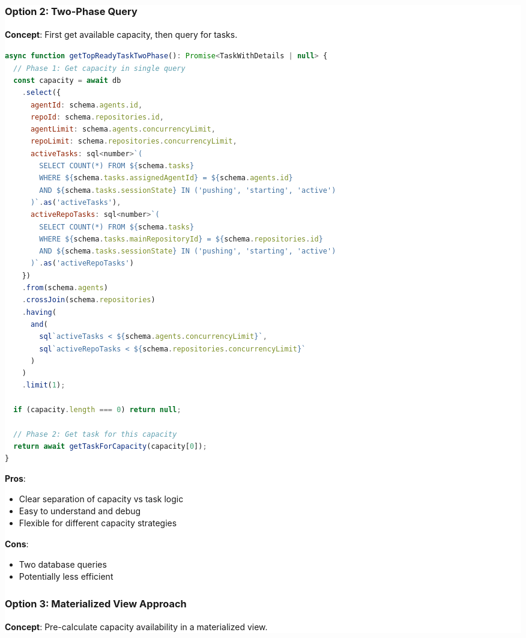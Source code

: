 ### Option 2: Two-Phase Query

**Concept**: First get available capacity, then query for tasks.

```javascript
async function getTopReadyTaskTwoPhase(): Promise<TaskWithDetails | null> {
  // Phase 1: Get capacity in single query
  const capacity = await db
    .select({
      agentId: schema.agents.id,
      repoId: schema.repositories.id,
      agentLimit: schema.agents.concurrencyLimit,
      repoLimit: schema.repositories.concurrencyLimit,
      activeTasks: sql<number>`(
        SELECT COUNT(*) FROM ${schema.tasks} 
        WHERE ${schema.tasks.assignedAgentId} = ${schema.agents.id}
        AND ${schema.tasks.sessionState} IN ('pushing', 'starting', 'active')
      )`.as('activeTasks'),
      activeRepoTasks: sql<number>`(
        SELECT COUNT(*) FROM ${schema.tasks}
        WHERE ${schema.tasks.mainRepositoryId} = ${schema.repositories.id} 
        AND ${schema.tasks.sessionState} IN ('pushing', 'starting', 'active')
      )`.as('activeRepoTasks')
    })
    .from(schema.agents)
    .crossJoin(schema.repositories)
    .having(
      and(
        sql`activeTasks < ${schema.agents.concurrencyLimit}`,
        sql`activeRepoTasks < ${schema.repositories.concurrencyLimit}`
      )
    )
    .limit(1);
    
  if (capacity.length === 0) return null;
  
  // Phase 2: Get task for this capacity
  return await getTaskForCapacity(capacity[0]);
}
```

**Pros**:
- Clear separation of capacity vs task logic
- Easy to understand and debug
- Flexible for different capacity strategies

**Cons**: 
- Two database queries
- Potentially less efficient

### Option 3: Materialized View Approach

**Concept**: Pre-calculate capacity availability in a materialized view.
